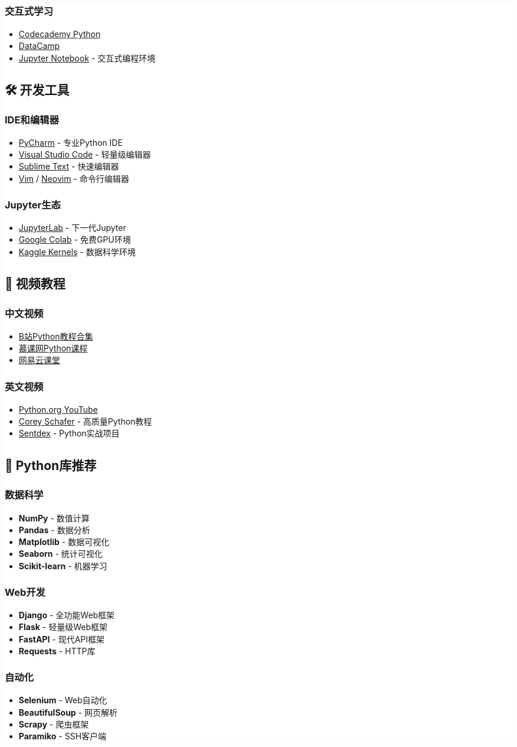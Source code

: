 ### 交互式学习
- [Codecademy Python](https://www.codecademy.com/learn/learn-python-3)
- [DataCamp](https://www.datacamp.com/courses/intro-to-python-for-data-science)
- [Jupyter Notebook](https://jupyter.org/) - 交互式编程环境

## 🛠️ 开发工具

### IDE和编辑器
- [PyCharm](https://www.jetbrains.com/pycharm/) - 专业Python IDE
- [Visual Studio Code](https://code.visualstudio.com/) - 轻量级编辑器
- [Sublime Text](https://www.sublimetext.com/) - 快速编辑器
- [Vim](https://www.vim.org/) / [Neovim](https://neovim.io/) - 命令行编辑器

### Jupyter生态
- [JupyterLab](https://jupyterlab.readthedocs.io/) - 下一代Jupyter
- [Google Colab](https://colab.research.google.com/) - 免费GPU环境
- [Kaggle Kernels](https://www.kaggle.com/kernels) - 数据科学环境

## 🎥 视频教程

### 中文视频
- [B站Python教程合集](https://www.bilibili.com/)
- [慕课网Python课程](https://www.imooc.com/)
- [网易云课堂](https://study.163.com/)

### 英文视频
- [Python.org YouTube](https://www.youtube.com/user/PythonSoftwareFoundation)
- [Corey Schafer](https://www.youtube.com/user/schafer5) - 高质量Python教程
- [Sentdex](https://www.youtube.com/user/sentdex) - Python实战项目

## 🌟 Python库推荐

### 数据科学
- **NumPy** - 数值计算
- **Pandas** - 数据分析
- **Matplotlib** - 数据可视化
- **Seaborn** - 统计可视化
- **Scikit-learn** - 机器学习

### Web开发
- **Django** - 全功能Web框架
- **Flask** - 轻量级Web框架
- **FastAPI** - 现代API框架
- **Requests** - HTTP库

### 自动化
- **Selenium** - Web自动化
- **BeautifulSoup** - 网页解析
- **Scrapy** - 爬虫框架
- **Paramiko** - SSH客户端
